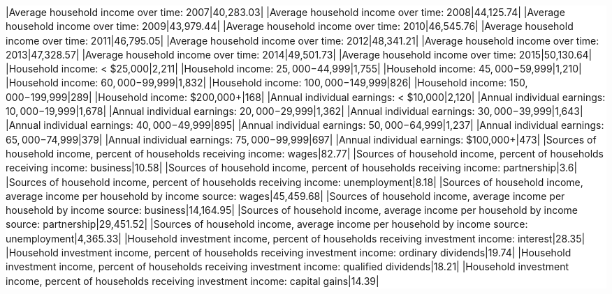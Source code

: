 |Average household income over time: 2007|40,283.03|
|Average household income over time: 2008|44,125.74|
|Average household income over time: 2009|43,979.44|
|Average household income over time: 2010|46,545.76|
|Average household income over time: 2011|46,795.05|
|Average household income over time: 2012|48,341.21|
|Average household income over time: 2013|47,328.57|
|Average household income over time: 2014|49,501.73|
|Average household income over time: 2015|50,130.64|
|Household income: < $25,000|2,211|
|Household income: $25,000-$44,999|1,755|
|Household income: $45,000-$59,999|1,210|
|Household income: $60,000-$99,999|1,832|
|Household income: $100,000-$149,999|826|
|Household income: $150,000-$199,999|289|
|Household income: $200,000+|168|
|Annual individual earnings: < $10,000|2,120|
|Annual individual earnings: $10,000-$19,999|1,678|
|Annual individual earnings: $20,000-$29,999|1,362|
|Annual individual earnings: $30,000-$39,999|1,643|
|Annual individual earnings: $40,000-$49,999|895|
|Annual individual earnings: $50,000-$64,999|1,237|
|Annual individual earnings: $65,000-$74,999|379|
|Annual individual earnings: $75,000-$99,999|697|
|Annual individual earnings: $100,000+|473|
|Sources of household income, percent of households receiving income: wages|82.77|
|Sources of household income, percent of households receiving income: business|10.58|
|Sources of household income, percent of households receiving income: partnership|3.6|
|Sources of household income, percent of households receiving income: unemployment|8.18|
|Sources of household income, average income per household by income source: wages|45,459.68|
|Sources of household income, average income per household by income source: business|14,164.95|
|Sources of household income, average income per household by income source: partnership|29,451.52|
|Sources of household income, average income per household by income source: unemployment|4,365.33|
|Household investment income, percent of households receiving investment income: interest|28.35|
|Household investment income, percent of households receiving investment income: ordinary dividends|19.74|
|Household investment income, percent of households receiving investment income: qualified dividends|18.21|
|Household investment income, percent of households receiving investment income: capital gains|14.39|